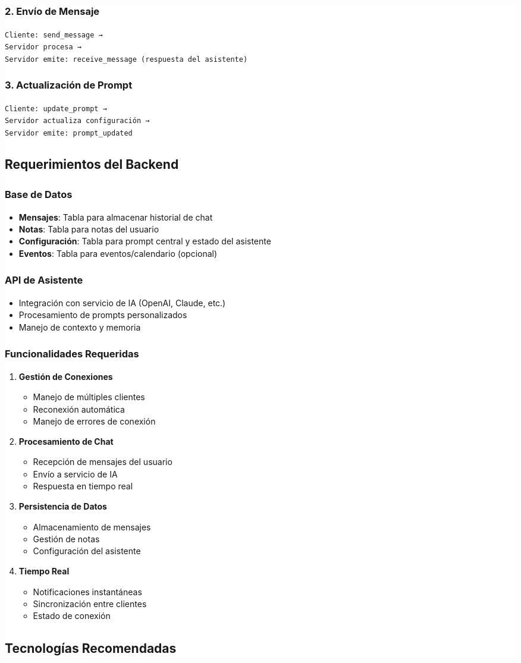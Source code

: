 ### 2. Envío de Mensaje
```
Cliente: send_message → 
Servidor procesa → 
Servidor emite: receive_message (respuesta del asistente)
```

### 3. Actualización de Prompt
```
Cliente: update_prompt → 
Servidor actualiza configuración → 
Servidor emite: prompt_updated
```

## Requerimientos del Backend

### Base de Datos
- **Mensajes**: Tabla para almacenar historial de chat
- **Notas**: Tabla para notas del usuario
- **Configuración**: Tabla para prompt central y estado del asistente
- **Eventos**: Tabla para eventos/calendario (opcional)

### API de Asistente
- Integración con servicio de IA (OpenAI, Claude, etc.)
- Procesamiento de prompts personalizados
- Manejo de contexto y memoria

### Funcionalidades Requeridas

1. **Gestión de Conexiones**
   - Manejo de múltiples clientes
   - Reconexión automática
   - Manejo de errores de conexión

2. **Procesamiento de Chat**
   - Recepción de mensajes del usuario
   - Envío a servicio de IA
   - Respuesta en tiempo real

3. **Persistencia de Datos**
   - Almacenamiento de mensajes
   - Gestión de notas
   - Configuración del asistente

4. **Tiempo Real**
   - Notificaciones instantáneas
   - Sincronización entre clientes
   - Estado de conexión

## Tecnologías Recomendadas
